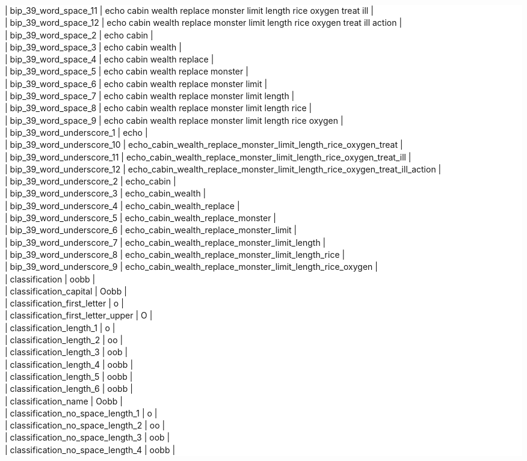 | bip_39_word_space_11 | echo cabin wealth replace monster limit length rice oxygen treat ill |  
| bip_39_word_space_12 | echo cabin wealth replace monster limit length rice oxygen treat ill action |  
| bip_39_word_space_2 | echo cabin |  
| bip_39_word_space_3 | echo cabin wealth |  
| bip_39_word_space_4 | echo cabin wealth replace |  
| bip_39_word_space_5 | echo cabin wealth replace monster |  
| bip_39_word_space_6 | echo cabin wealth replace monster limit |  
| bip_39_word_space_7 | echo cabin wealth replace monster limit length |  
| bip_39_word_space_8 | echo cabin wealth replace monster limit length rice |  
| bip_39_word_space_9 | echo cabin wealth replace monster limit length rice oxygen |  
| bip_39_word_underscore_1 | echo |  
| bip_39_word_underscore_10 | echo_cabin_wealth_replace_monster_limit_length_rice_oxygen_treat |  
| bip_39_word_underscore_11 | echo_cabin_wealth_replace_monster_limit_length_rice_oxygen_treat_ill |  
| bip_39_word_underscore_12 | echo_cabin_wealth_replace_monster_limit_length_rice_oxygen_treat_ill_action |  
| bip_39_word_underscore_2 | echo_cabin |  
| bip_39_word_underscore_3 | echo_cabin_wealth |  
| bip_39_word_underscore_4 | echo_cabin_wealth_replace |  
| bip_39_word_underscore_5 | echo_cabin_wealth_replace_monster |  
| bip_39_word_underscore_6 | echo_cabin_wealth_replace_monster_limit |  
| bip_39_word_underscore_7 | echo_cabin_wealth_replace_monster_limit_length |  
| bip_39_word_underscore_8 | echo_cabin_wealth_replace_monster_limit_length_rice |  
| bip_39_word_underscore_9 | echo_cabin_wealth_replace_monster_limit_length_rice_oxygen |  
| classification | oobb |  
| classification_capital | Oobb |  
| classification_first_letter | o |  
| classification_first_letter_upper | O |  
| classification_length_1 | o |  
| classification_length_2 | oo |  
| classification_length_3 | oob |  
| classification_length_4 | oobb |  
| classification_length_5 | oobb |  
| classification_length_6 | oobb |  
| classification_name | Oobb |  
| classification_no_space_length_1 | o |  
| classification_no_space_length_2 | oo |  
| classification_no_space_length_3 | oob |  
| classification_no_space_length_4 | oobb |  